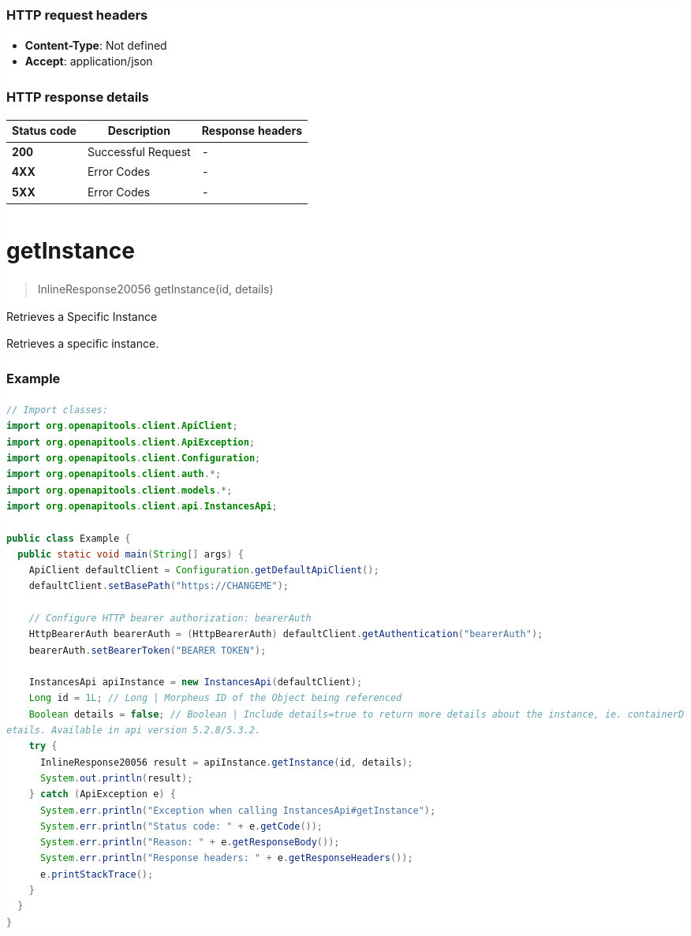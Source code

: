 ### HTTP request headers

 - **Content-Type**: Not defined
 - **Accept**: application/json

### HTTP response details
| Status code | Description | Response headers |
|-------------|-------------|------------------|
**200** | Successful Request |  -  |
**4XX** | Error Codes |  -  |
**5XX** | Error Codes |  -  |

<a name="getInstance"></a>
# **getInstance**
> InlineResponse20056 getInstance(id, details)

Retrieves a Specific Instance

Retrieves a specific instance.

### Example
```java
// Import classes:
import org.openapitools.client.ApiClient;
import org.openapitools.client.ApiException;
import org.openapitools.client.Configuration;
import org.openapitools.client.auth.*;
import org.openapitools.client.models.*;
import org.openapitools.client.api.InstancesApi;

public class Example {
  public static void main(String[] args) {
    ApiClient defaultClient = Configuration.getDefaultApiClient();
    defaultClient.setBasePath("https://CHANGEME");
    
    // Configure HTTP bearer authorization: bearerAuth
    HttpBearerAuth bearerAuth = (HttpBearerAuth) defaultClient.getAuthentication("bearerAuth");
    bearerAuth.setBearerToken("BEARER TOKEN");

    InstancesApi apiInstance = new InstancesApi(defaultClient);
    Long id = 1L; // Long | Morpheus ID of the Object being referenced
    Boolean details = false; // Boolean | Include details=true to return more details about the instance, ie. containerDetails. Available in api version 5.2.8/5.3.2.
    try {
      InlineResponse20056 result = apiInstance.getInstance(id, details);
      System.out.println(result);
    } catch (ApiException e) {
      System.err.println("Exception when calling InstancesApi#getInstance");
      System.err.println("Status code: " + e.getCode());
      System.err.println("Reason: " + e.getResponseBody());
      System.err.println("Response headers: " + e.getResponseHeaders());
      e.printStackTrace();
    }
  }
}
```
